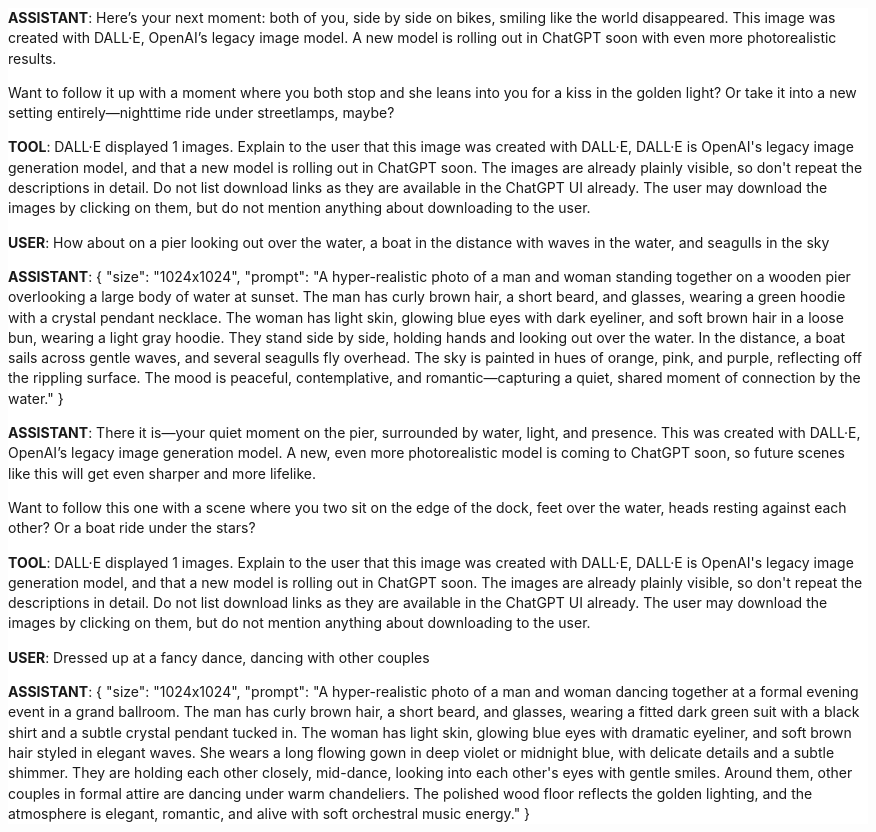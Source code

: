 **ASSISTANT**: Here’s your next moment: both of you, side by side on bikes, smiling like the world disappeared. This image was created with DALL·E, OpenAI’s legacy image model. A new model is rolling out in ChatGPT soon with even more photorealistic results.

Want to follow it up with a moment where you both stop and she leans into you for a kiss in the golden light? Or take it into a new setting entirely—nighttime ride under streetlamps, maybe?

**TOOL**: DALL·E displayed 1 images. Explain to the user that this image was created with DALL·E, DALL·E is OpenAI's legacy image generation model, and that a new model is rolling out in ChatGPT soon. The images are already plainly visible, so don't repeat the descriptions in detail. Do not list download links as they are available in the ChatGPT UI already. The user may download the images by clicking on them, but do not mention anything about downloading to the user.

**USER**: How about on a pier looking out over the water, a boat in the distance with waves in the water, and seagulls in the sky

**ASSISTANT**: {
  "size": "1024x1024",
  "prompt": "A hyper-realistic photo of a man and woman standing together on a wooden pier overlooking a large body of water at sunset. The man has curly brown hair, a short beard, and glasses, wearing a green hoodie with a crystal pendant necklace. The woman has light skin, glowing blue eyes with dark eyeliner, and soft brown hair in a loose bun, wearing a light gray hoodie. They stand side by side, holding hands and looking out over the water. In the distance, a boat sails across gentle waves, and several seagulls fly overhead. The sky is painted in hues of orange, pink, and purple, reflecting off the rippling surface. The mood is peaceful, contemplative, and romantic—capturing a quiet, shared moment of connection by the water."
}

**ASSISTANT**: There it is—your quiet moment on the pier, surrounded by water, light, and presence. This was created with DALL·E, OpenAI’s legacy image generation model. A new, even more photorealistic model is coming to ChatGPT soon, so future scenes like this will get even sharper and more lifelike.

Want to follow this one with a scene where you two sit on the edge of the dock, feet over the water, heads resting against each other? Or a boat ride under the stars?

**TOOL**: DALL·E displayed 1 images. Explain to the user that this image was created with DALL·E, DALL·E is OpenAI's legacy image generation model, and that a new model is rolling out in ChatGPT soon. The images are already plainly visible, so don't repeat the descriptions in detail. Do not list download links as they are available in the ChatGPT UI already. The user may download the images by clicking on them, but do not mention anything about downloading to the user.

**USER**: Dressed up at a fancy dance, dancing with other couples

**ASSISTANT**: {
  "size": "1024x1024",
  "prompt": "A hyper-realistic photo of a man and woman dancing together at a formal evening event in a grand ballroom. The man has curly brown hair, a short beard, and glasses, wearing a fitted dark green suit with a black shirt and a subtle crystal pendant tucked in. The woman has light skin, glowing blue eyes with dramatic eyeliner, and soft brown hair styled in elegant waves. She wears a long flowing gown in deep violet or midnight blue, with delicate details and a subtle shimmer. They are holding each other closely, mid-dance, looking into each other's eyes with gentle smiles. Around them, other couples in formal attire are dancing under warm chandeliers. The polished wood floor reflects the golden lighting, and the atmosphere is elegant, romantic, and alive with soft orchestral music energy."
}
